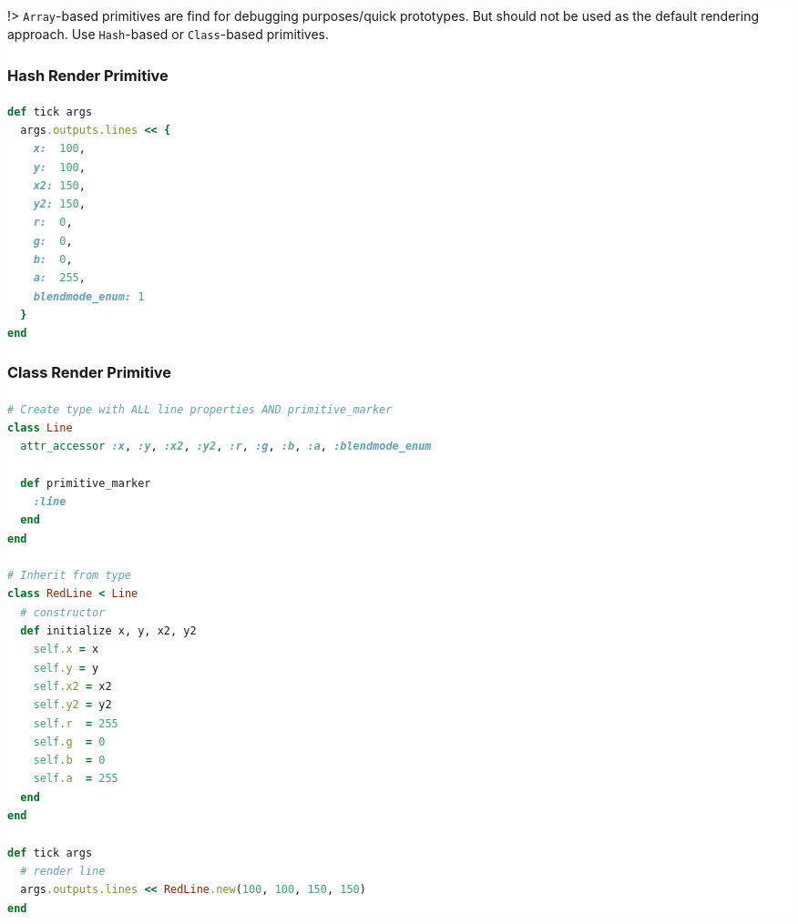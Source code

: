 !> `Array`-based primitives are find for debugging purposes/quick prototypes. But should
not be used as the default rendering approach. Use `Hash`-based or `Class`-based primitives.

### Hash Render Primitive

```ruby
def tick args
  args.outputs.lines << {
    x:  100,
    y:  100,
    x2: 150,
    y2: 150,
    r:  0,
    g:  0,
    b:  0,
    a:  255,
    blendmode_enum: 1
  }
end
```

### Class Render Primitive

```ruby
# Create type with ALL line properties AND primitive_marker
class Line
  attr_accessor :x, :y, :x2, :y2, :r, :g, :b, :a, :blendmode_enum

  def primitive_marker
    :line
  end
end

# Inherit from type
class RedLine < Line
  # constructor
  def initialize x, y, x2, y2
    self.x = x
    self.y = y
    self.x2 = x2
    self.y2 = y2
    self.r  = 255
    self.g  = 0
    self.b  = 0
    self.a  = 255
  end
end

def tick args
  # render line
  args.outputs.lines << RedLine.new(100, 100, 150, 150)
end

```
